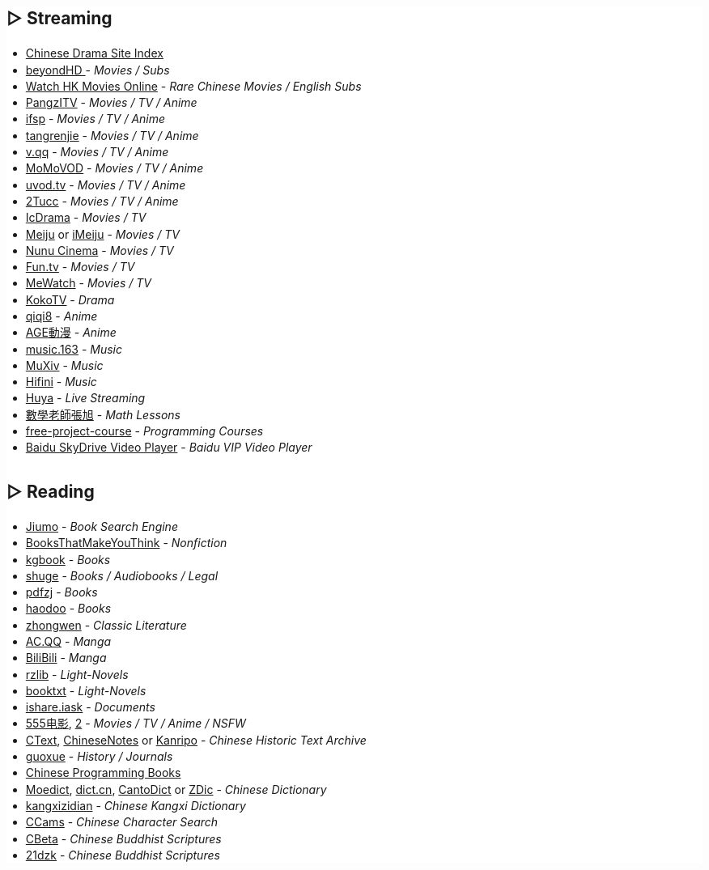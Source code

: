 ## ▷ Streaming

* [Chinese Drama Site Index](https://www.reddit.com/r/CDrama/wiki/streaming) 
* [beyondHD ](https://t.me/beyondHD) - *Movies / Subs* 
* [Watch HK Movies Online](https://vinspirezhk.blogspot.com/) - *Rare Chinese Movies / English Subs* 
* [PangzITV](https://pangzitv.com/) - *Movies / TV / Anime* 
* [ifsp](https://www.ifsp.tv/) - *Movies / TV / Anime* 
* [tangrenjie](https://www.tangrenjie.tv/) - *Movies / TV / Anime* 
* [v.qq](https://v.qq.com/) - *Movies / TV / Anime*
* [MoMoVOD](https://momovod.tv/) - *Movies / TV / Anime*
* [uvod.tv](https://www.uvod.tv/) - *Movies / TV / Anime*
* [2Tucc](http://www.2tu.cc/) - *Movies / TV / Anime*
* [IcDrama](http://icdrama.video/) - *Movies / TV*
* [Meiju](https://www.meiju11.com/) or [iMeiju](https://www.imeiju.net/) - *Movies / TV*
* [Nunu Cinema](https://www.nunuyy.com/) - *Movies / TV*
* [Fun.tv](http://www.fun.tv/) - *Movies / TV*
* [MeWatch](https://www.mewatch.sg/) - *Movies / TV*
* [KokoTV](https://kokotv.me/) - *Drama*
* [qiqi8](http://qiqi8.net/) - *Anime*
* [AGE動漫](https://agefans.tw/) - *Anime*
* [music.163](https://music.163.com/) - *Music*
* [MuXiv](https://muxiv.net/) - *Music*
* [Hifini](https://www.hifini.com/) - *Music*
* [Huya](https://www.huya.com/) - *Live Streaming*
* [數學老師張旭](https://space.bilibili.com/521685904) - *Math Lessons*
* [free-project-course](https://github.com/resumejob/free-project-course) - *Programming Courses*
* [Baidu SkyDrive Video Player](https://greasyfork.org/en/scripts/426952-%E7%99%BE%E5%BA%A6%E7%BD%91%E7%9B%98%E8%A7%86%E9%A2%91%E6%92%AD%E6%94%BE%E5%B0%8A%E4%BA%AB-vip-%E8%A7%A3%E9%94%81%E8%A7%86%E9%A2%91%E5%80%8D%E6%95%B0-%E8%A7%A3%E9%94%81%E5%85%A8%E9%83%A8%E6%B8%85%E6%99%B0%E5%BA%A6) - *Baidu VIP Video Player*

## ▷ Reading 

* [Jiumo](https://www.jiumodiary.com/) - *Book Search Engine*  
* [BooksThatMakeYouThink](https://t.me/BooksThatMakeYouThink) - *Nonfiction* 
* [kgbook](https://kgbook.com/) - *Books*
* [shuge](https://new.shuge.org/) - *Books / Audiobooks / Legal*
* [pdfzj](http://pdfzj.cn/) - *Books* 
* [haodoo](http://haodoo.net/) - *Books*  
* [zhongwen](http://zhongwen.com/gudian.htm) - *Classic Literature*
* [AC.QQ](https://ac.qq.com/) - *Manga*
* [BiliBili](https://manga.bilibili.com/) - *Manga*
* [rzlib](https://www.rzlib.net/) - *Light-Novels* 
* [booktxt](https://m.booktxt.net/) - *Light-Novels* 
* [ishare.iask](https://ishare.iask.sina.com.cn/) - *Documents*  
* [555电影](https://www.o8tv.com/), [2](https://555dy1.com/) - *Movies / TV / Anime / NSFW*
* [CText](https://ctext.org/), [ChineseNotes](http://chinesenotes.com/) or [Kanripo](https://www.kanripo.org/) - *Chinese Historic Text Archive*
* [guoxue](http://www.guoxue.com/) - *History / Journals*
* [Chinese Programming Books](https://github.com/justjavac/free-programming-books-zh_CN)
* [Moedict](https://www.moedict.tw/), [dict.cn](https://dict.cn/), [CantoDict](http://www.cantonese.sheik.co.uk/dictionary/) or [ZDic](https://www.zdic.net/) - *Chinese Dictionary*
* [kangxizidian](https://kangxizidian.com/) - *Chinese Kangxi Dictionary*
* [CCams](http://www.ccamc.co/) - *Chinese Character Search*
* [CBeta](http://www.cbeta.org/) - *Chinese Buddhist Scriptures*
* [21dzk](https://21dzk.l.u-tokyo.ac.jp/SAT/index.html) - *Chinese Buddhist Scriptures*
